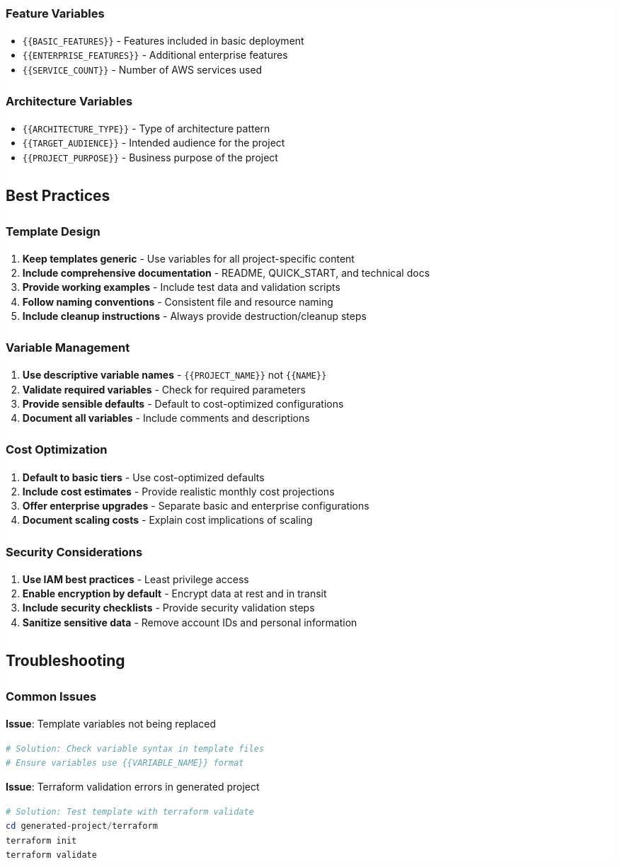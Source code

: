 ### Feature Variables
- `{{BASIC_FEATURES}}` - Features included in basic deployment
- `{{ENTERPRISE_FEATURES}}` - Additional enterprise features
- `{{SERVICE_COUNT}}` - Number of AWS services used

### Architecture Variables
- `{{ARCHITECTURE_TYPE}}` - Type of architecture pattern
- `{{TARGET_AUDIENCE}}` - Intended audience for the project
- `{{PROJECT_PURPOSE}}` - Business purpose of the project

## Best Practices

### Template Design
1. **Keep templates generic** - Use variables for all project-specific content
2. **Include comprehensive documentation** - README, QUICK_START, and technical docs
3. **Provide working examples** - Include test data and validation scripts
4. **Follow naming conventions** - Consistent file and resource naming
5. **Include cleanup instructions** - Always provide destruction/cleanup steps

### Variable Management
1. **Use descriptive variable names** - `{{PROJECT_NAME}}` not `{{NAME}}`
2. **Validate required variables** - Check for required parameters
3. **Provide sensible defaults** - Default to cost-optimized configurations
4. **Document all variables** - Include comments and descriptions

### Cost Optimization
1. **Default to basic tiers** - Use cost-optimized defaults
2. **Include cost estimates** - Provide realistic monthly cost projections
3. **Offer enterprise upgrades** - Separate basic and enterprise configurations
4. **Document scaling costs** - Explain cost implications of scaling

### Security Considerations
1. **Use IAM best practices** - Least privilege access
2. **Enable encryption by default** - Encrypt data at rest and in transit
3. **Include security checklists** - Provide security validation steps
4. **Sanitize sensitive data** - Remove account IDs and personal information

## Troubleshooting

### Common Issues

**Issue**: Template variables not being replaced
```powershell
# Solution: Check variable syntax in template files
# Ensure variables use {{VARIABLE_NAME}} format
```

**Issue**: Terraform validation errors in generated project
```powershell
# Solution: Test template with terraform validate
cd generated-project/terraform
terraform init
terraform validate
```
